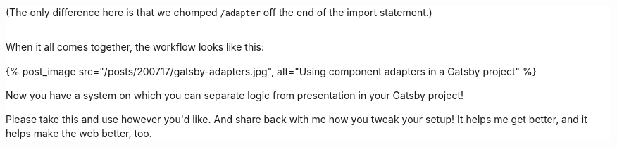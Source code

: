 (The only difference here is that we chomped `/adapter` off the end of the import statement.)

---

When it all comes together, the workflow looks like this:

{% post_image
    src="/posts/200717/gatsby-adapters.jpg",
    alt="Using component adapters in a Gatsby project" %}

Now you have a system on which you can separate logic from presentation in your Gatsby project!

Please take this and use however you'd like. And share back with me how you tweak your setup! It helps me get better, and it helps make the web better, too.
